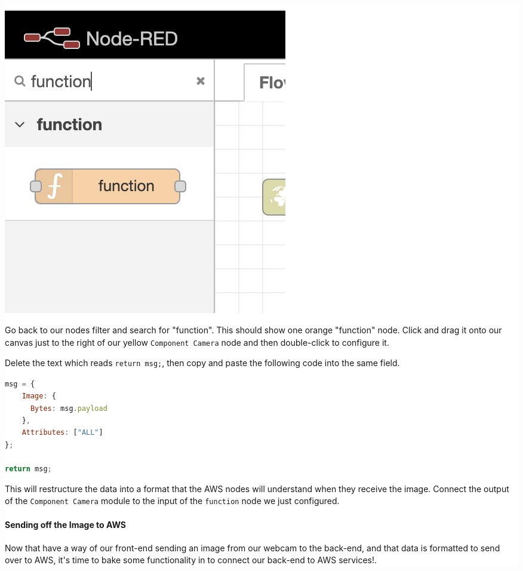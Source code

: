 ![](images/26.png)

Go back to our nodes filter and search for "function". This should show one orange "function" node. Click and drag it onto our canvas just to the right of our yellow `Component Camera` node and then double-click to configure it.

Delete the text which reads `return msg;`, then copy and paste the following code into the same field.

```javascript
msg = {
    Image: {
      Bytes: msg.payload
    },
    Attributes: ["ALL"]
};

return msg;
```

This will restructure the data into a format that the AWS nodes will understand when they receive the image. Connect the output of the `Component Camera` module to the input of the `function` node we just configured.

#### Sending off the Image to AWS

Now that have a way of our front-end sending an image from our webcam to the back-end, and that data is formatted to send over to AWS, it's time to bake some functionality in to connect our back-end to AWS services!.
